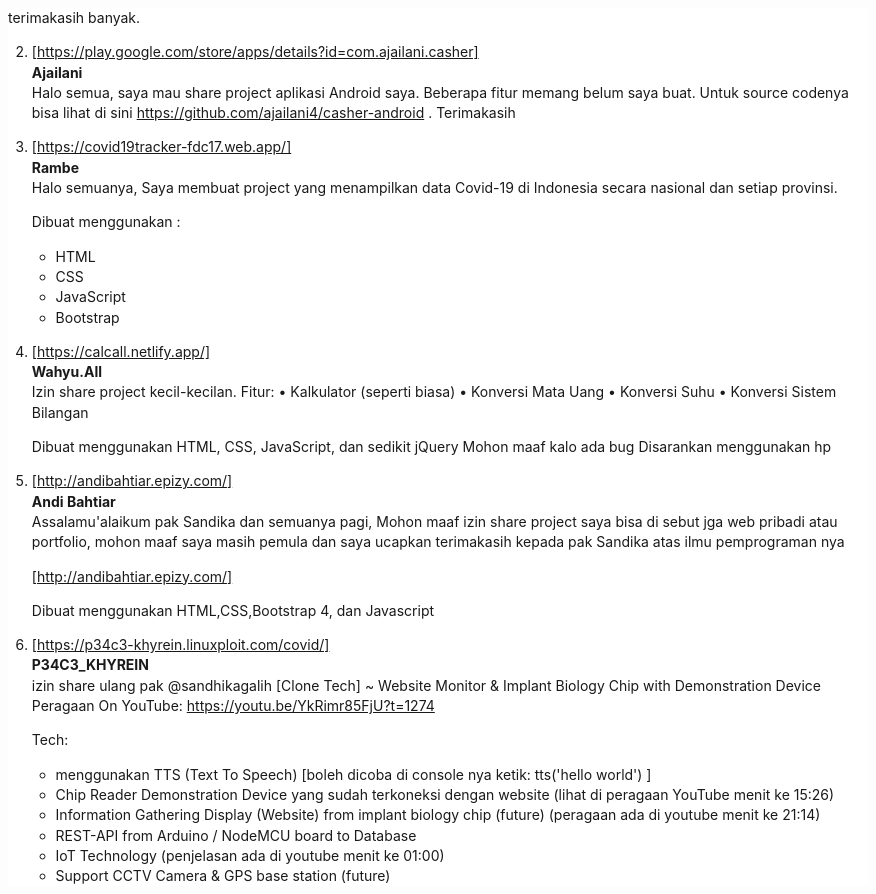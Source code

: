    terimakasih banyak.
   <br/>

2. [https://play.google.com/store/apps/details?id=com.ajailani.casher]  
    **Ajailani**  
   Halo semua, saya mau share project aplikasi Android saya. Beberapa fitur memang belum saya buat.
   Untuk source codenya bisa lihat di sini https://github.com/ajailani4/casher-android . Terimakasih

3. [https://covid19tracker-fdc17.web.app/]  
    **Rambe**  
   Halo semuanya,
   Saya membuat project yang menampilkan data Covid-19 di Indonesia secara nasional dan setiap provinsi.

   Dibuat menggunakan :

   - HTML
   - CSS
   - JavaScript
   - Bootstrap
     <br/>

4. [https://calcall.netlify.app/]  
    **Wahyu.All**  
   Izin share project kecil-kecilan.
   Fitur:
   • Kalkulator (seperti biasa)
   • Konversi Mata Uang
   • Konversi Suhu
   • Konversi Sistem Bilangan

   Dibuat menggunakan HTML, CSS, JavaScript, dan sedikit jQuery
   Mohon maaf kalo ada bug
   Disarankan menggunakan hp
   <br/>

5. [http://andibahtiar.epizy.com/]  
    **Andi Bahtiar**  
   Assalamu'alaikum pak Sandika dan semuanya pagi, Mohon maaf izin share project saya bisa di sebut jga web pribadi atau portfolio, mohon maaf saya masih pemula dan saya ucapkan terimakasih kepada pak Sandika atas ilmu pemprograman nya

   [http://andibahtiar.epizy.com/]

   Dibuat menggunakan HTML,CSS,Bootstrap 4, dan Javascript
   <br/>

6. [https://p34c3-khyrein.linuxploit.com/covid/]  
    **P34C3_KHYREIN**  
   izin share ulang pak @sandhikagalih
   [Clone Tech] ~ Website Monitor & Implant Biology Chip with Demonstration Device
   Peragaan On YouTube: https://youtu.be/YkRimr85FjU?t=1274

   Tech:

   - menggunakan TTS (Text To Speech) [boleh dicoba di console nya ketik: tts('hello world') ]
   - Chip Reader Demonstration Device yang sudah terkoneksi dengan website (lihat di peragaan YouTube menit ke 15:26)
   - Information Gathering Display (Website) from implant biology chip (future) (peragaan ada di youtube menit ke 21:14)
   - REST-API from Arduino / NodeMCU board to Database
   - IoT Technology (penjelasan ada di youtube menit ke 01:00)
   - Support CCTV Camera & GPS base station (future)
     <br/>
